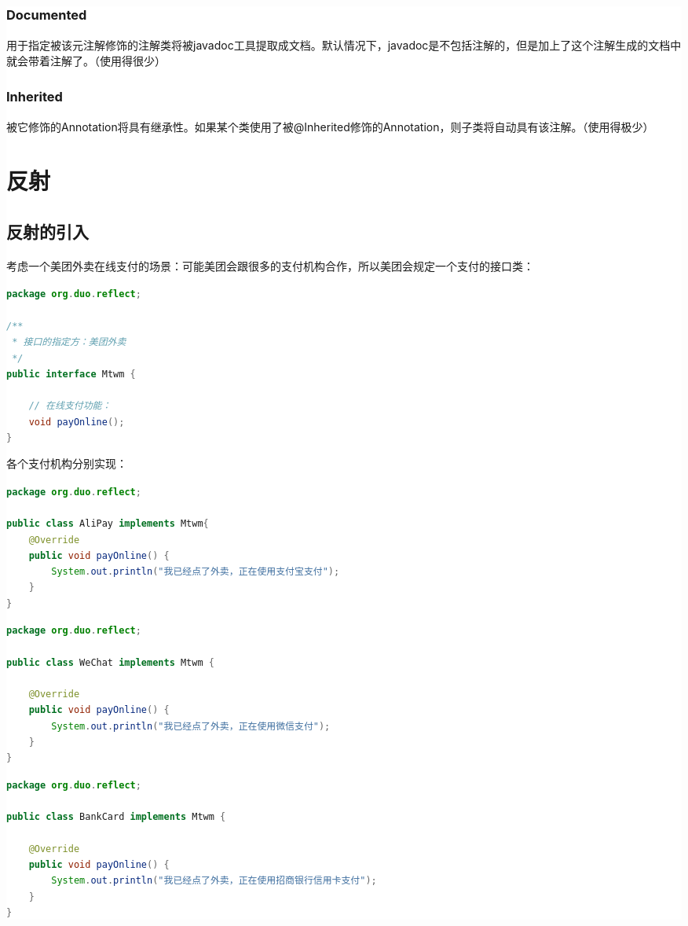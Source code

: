 ### Documented

用于指定被该元注解修饰的注解类将被javadoc工具提取成文档。默认情况下，javadoc是不包括注解的，但是加上了这个注解生成的文档中就会带着注解了。（使用得很少）

### Inherited

被它修饰的Annotation将具有继承性。如果某个类使用了被@Inherited修饰的Annotation，则子类将自动具有该注解。（使用得极少）

# 反射

## 反射的引入

考虑一个美团外卖在线支付的场景：可能美团会跟很多的支付机构合作，所以美团会规定一个支付的接口类：

```java 
package org.duo.reflect;

/**
 * 接口的指定方：美团外卖
 */
public interface Mtwm {

    // 在线支付功能：
    void payOnline();
}
```

各个支付机构分别实现：

```java 
package org.duo.reflect;

public class AliPay implements Mtwm{
    @Override
    public void payOnline() {
        System.out.println("我已经点了外卖，正在使用支付宝支付");
    }
}
```

```java 
package org.duo.reflect;

public class WeChat implements Mtwm {

    @Override
    public void payOnline() {
        System.out.println("我已经点了外卖，正在使用微信支付");
    }
}
```

```java 
package org.duo.reflect;

public class BankCard implements Mtwm {

    @Override
    public void payOnline() {
        System.out.println("我已经点了外卖，正在使用招商银行信用卡支付");
    }
}
```
